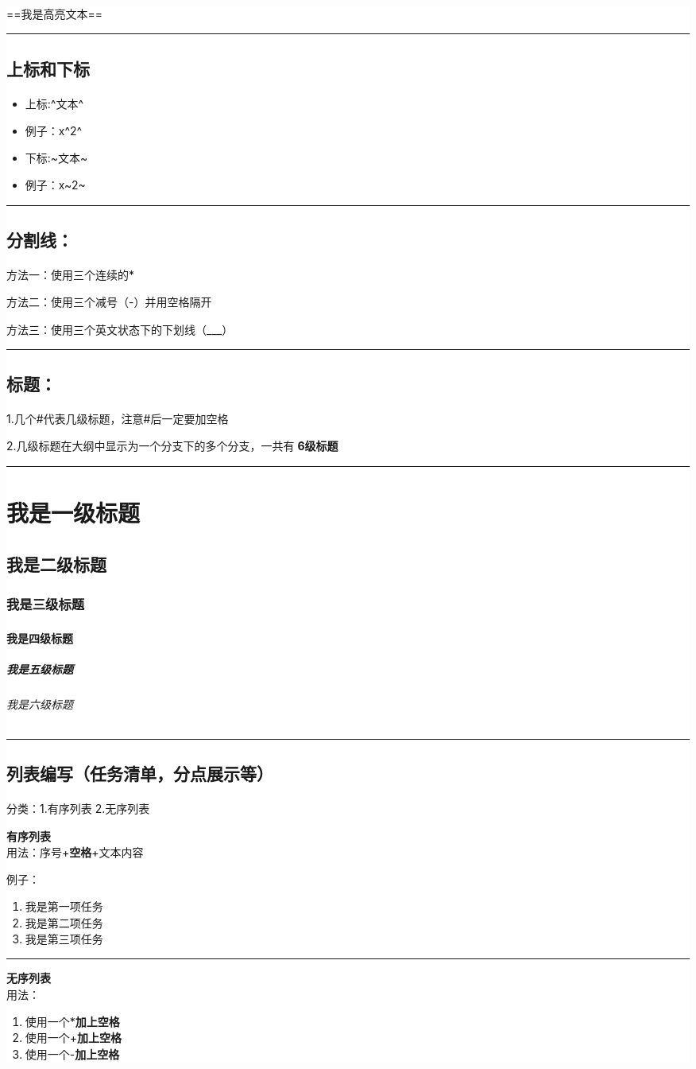 ==我是高亮文本==
- - -
## 上标和下标  
* 上标:^文本^
* 例子：x^2^


* 下标:~文本~
* 例子：x~2~
- - -
## 分割线：  
方法一：使用三个连续的* 

方法二：使用三个减号（-）并用空格隔开

方法三：使用三个英文状态下的下划线（___）
- - -
## 标题：

1.几个#代表几级标题，注意#后一定要加空格

2.几级标题在大纲中显示为一个分支下的多个分支，一共有 **6级标题**
- - -
# 我是一级标题
## 我是二级标题
### 我是三级标题
#### 我是四级标题
##### 我是五级标题
###### 我是六级标题
- - -

## 列表编写（任务清单，分点展示等）

分类：1.有序列表 2.无序列表

**有序列表**  
用法：序号+**空格**+文本内容

例子：
1. 我是第一项任务
2. 我是第二项任务
3. 我是第三项任务  
- - -
**无序列表**  
用法：
1. 使用一个***加上空格**
2. 使用一个+**加上空格**
3. 使用一个-**加上空格**
